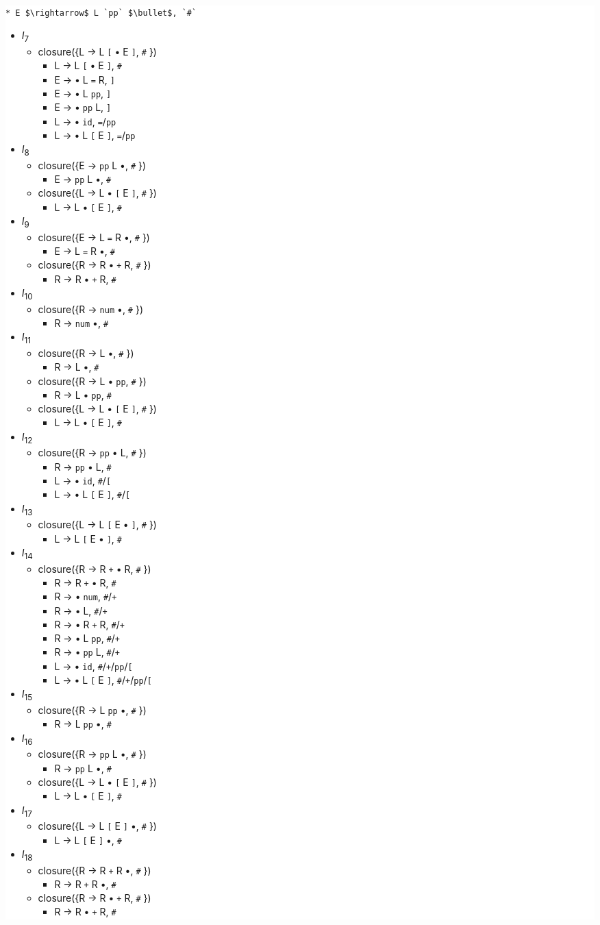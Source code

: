     * E $\rightarrow$ L `pp` $\bullet$, `#`
* $I_7$
  * closure($\{$L $\rightarrow$ L `[` $\bullet$ E `]`, `#` $\}$)
    * L $\rightarrow$ L `[` $\bullet$ E `]`, `#`
    * E $\rightarrow$ $\bullet$ L `=` R, `]`
    * E $\rightarrow$ $\bullet$ L `pp`, `]`
    * E $\rightarrow$ $\bullet$ `pp` L, `]`
    * L $\rightarrow$ $\bullet$ `id`, `=`/`pp`
    * L $\rightarrow$ $\bullet$ L `[` E `]`, `=`/`pp`
* $I_8$
  * closure($\{$E $\rightarrow$ `pp` L $\bullet$, `#` $\}$)
    * E $\rightarrow$ `pp` L $\bullet$, `#`
  * closure($\{$L $\rightarrow$ L $\bullet$ `[` E `]`, `#` $\}$)
    * L $\rightarrow$ L $\bullet$ `[` E `]`, `#`
* $I_9$
  * closure($\{$E $\rightarrow$ L `=` R $\bullet$, `#` $\}$)
    * E $\rightarrow$ L `=` R $\bullet$, `#`
  * closure($\{$R $\rightarrow$ R $\bullet$ `+` R, `#` $\}$)
    * R $\rightarrow$ R $\bullet$ `+` R, `#`
* $I_{10}$
  * closure($\{$R $\rightarrow$ `num` $\bullet$, `#` $\}$)
    * R $\rightarrow$ `num` $\bullet$, `#`
* $I_{11}$
  * closure($\{$R $\rightarrow$ L $\bullet$, `#` $\}$)
    * R $\rightarrow$ L $\bullet$, `#`
  * closure($\{$R $\rightarrow$ L $\bullet$ `pp`, `#` $\}$)
    * R $\rightarrow$ L $\bullet$ `pp`, `#`
  * closure($\{$L $\rightarrow$ L $\bullet$ `[` E `]`, `#` $\}$)
    * L $\rightarrow$ L $\bullet$ `[` E `]`, `#`
* $I_{12}$
  * closure($\{$R $\rightarrow$ `pp` $\bullet$ L, `#` $\}$)
    * R $\rightarrow$ `pp` $\bullet$ L, `#`
    * L $\rightarrow$ $\bullet$ `id`, `#`/`[`
    * L $\rightarrow$ $\bullet$ L `[` E `]`, `#`/`[`
* $I_{13}$
  * closure($\{$L $\rightarrow$ L `[` E $\bullet$ `]`, `#` $\}$)
    * L $\rightarrow$ L `[` E $\bullet$ `]`, `#`
* $I_{14}$
  * closure($\{$R $\rightarrow$ R `+` $\bullet$ R, `#` $\}$)
    * R $\rightarrow$ R `+` $\bullet$ R, `#`
    * R $\rightarrow$ $\bullet$ `num`, `#`/`+`
    * R $\rightarrow$ $\bullet$ L, `#`/`+`
    * R $\rightarrow$ $\bullet$ R `+` R, `#`/`+`
    * R $\rightarrow$ $\bullet$ L `pp`, `#`/`+`
    * R $\rightarrow$ $\bullet$ `pp` L, `#`/`+`
    * L $\rightarrow$ $\bullet$ `id`, `#`/`+`/`pp`/`[`
    * L $\rightarrow$ $\bullet$ L `[` E `]`, `#`/`+`/`pp`/`[`
* $I_{15}$
  * closure($\{$R $\rightarrow$ L `pp` $\bullet$, `#` $\}$)
    * R $\rightarrow$ L `pp` $\bullet$, `#`
* $I_{16}$
  * closure($\{$R $\rightarrow$ `pp` L $\bullet$, `#` $\}$)
    * R $\rightarrow$ `pp` L $\bullet$, `#`
  * closure($\{$L $\rightarrow$ L $\bullet$ `[` E `]`, `#` $\}$)
    * L $\rightarrow$ L $\bullet$ `[` E `]`, `#`
* $I_{17}$
  * closure($\{$L $\rightarrow$ L `[` E `]` $\bullet$, `#` $\}$)
    * L $\rightarrow$ L `[` E `]` $\bullet$, `#`
* $I_{18}$
  * closure($\{$R $\rightarrow$ R `+` R $\bullet$, `#` $\}$)
    * R $\rightarrow$ R `+` R $\bullet$, `#`
  * closure($\{$R $\rightarrow$ R $\bullet$ `+` R, `#` $\}$)
    * R $\rightarrow$ R $\bullet$ `+` R, `#`
